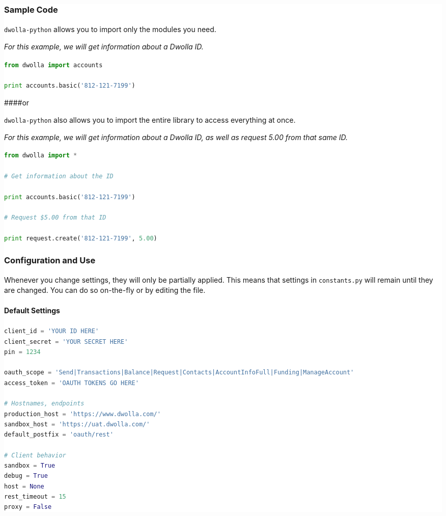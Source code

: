 ### Sample Code

`dwolla-python` allows you to import only the modules you need. 

*For this example, we will get information about a Dwolla ID.*

```python
from dwolla import accounts

print accounts.basic('812-121-7199')
```

####or 

`dwolla-python` also allows you to import the entire library to access everything at once.

*For this example, we will get information about a Dwolla ID, as well as request 5.00 from that same ID.*

```python
from dwolla import *

# Get information about the ID

print accounts.basic('812-121-7199')

# Request $5.00 from that ID

print request.create('812-121-7199', 5.00)
```

### Configuration and Use

Whenever you change settings, they will only be partially applied. This means that settings in `constants.py` will remain until they are changed. You can do so on-the-fly or by editing the file. 

#### Default Settings
```python
client_id = 'YOUR ID HERE'
client_secret = 'YOUR SECRET HERE'
pin = 1234

oauth_scope = 'Send|Transactions|Balance|Request|Contacts|AccountInfoFull|Funding|ManageAccount'
access_token = 'OAUTH TOKENS GO HERE'

# Hostnames, endpoints
production_host = 'https://www.dwolla.com/'
sandbox_host = 'https://uat.dwolla.com/'
default_postfix = 'oauth/rest'

# Client behavior
sandbox = True
debug = True
host = None
rest_timeout = 15
proxy = False
```
